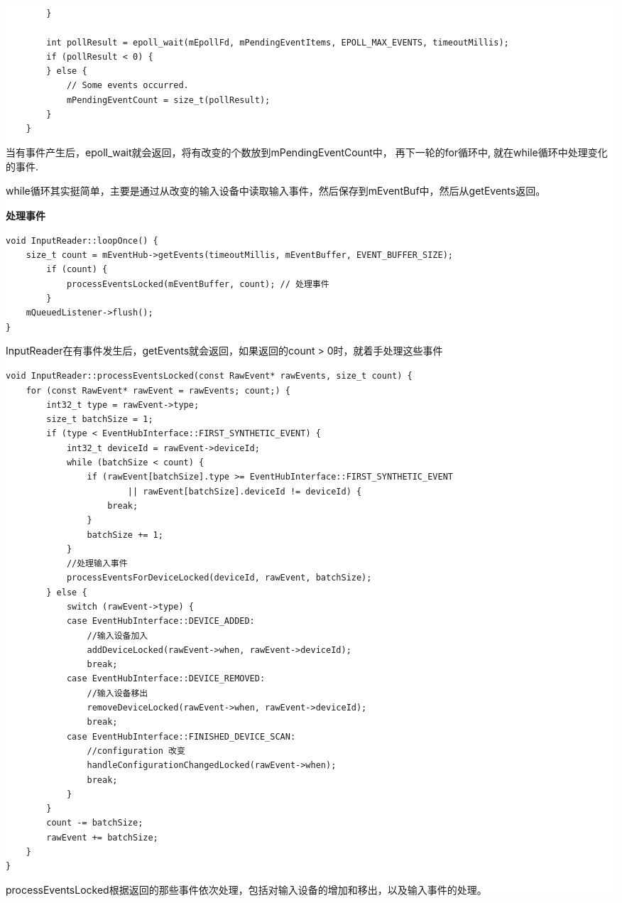 ```
        }

        int pollResult = epoll_wait(mEpollFd, mPendingEventItems, EPOLL_MAX_EVENTS, timeoutMillis);
        if (pollResult < 0) {
        } else {
            // Some events occurred.
            mPendingEventCount = size_t(pollResult);
        }
    }
```
当有事件产生后，epoll_wait就会返回，将有改变的个数放到mPendingEventCount中， 再下一轮的for循环中, 就在while循环中处理变化的事件.

while循环其实挺简单，主要是通过从改变的输入设备中读取输入事件，然后保存到mEventBuf中，然后从getEvents返回。

**处理事件**

```
void InputReader::loopOnce() {  
    size_t count = mEventHub->getEvents(timeoutMillis, mEventBuffer, EVENT_BUFFER_SIZE);
        if (count) {    
            processEventsLocked(mEventBuffer, count); // 处理事件
        } 
    mQueuedListener->flush();
}
```
InputReader在有事件发生后，getEvents就会返回，如果返回的count > 0时，就着手处理这些事件

```
void InputReader::processEventsLocked(const RawEvent* rawEvents, size_t count) {
    for (const RawEvent* rawEvent = rawEvents; count;) {
        int32_t type = rawEvent->type;
        size_t batchSize = 1;
        if (type < EventHubInterface::FIRST_SYNTHETIC_EVENT) {
            int32_t deviceId = rawEvent->deviceId;
            while (batchSize < count) {
                if (rawEvent[batchSize].type >= EventHubInterface::FIRST_SYNTHETIC_EVENT
                        || rawEvent[batchSize].deviceId != deviceId) {
                    break;
                }
                batchSize += 1;
            }
            //处理输入事件
            processEventsForDeviceLocked(deviceId, rawEvent, batchSize);
        } else {
            switch (rawEvent->type) {
            case EventHubInterface::DEVICE_ADDED:
                //输入设备加入
                addDeviceLocked(rawEvent->when, rawEvent->deviceId);
                break;
            case EventHubInterface::DEVICE_REMOVED:
                //输入设备移出
                removeDeviceLocked(rawEvent->when, rawEvent->deviceId);
                break;
            case EventHubInterface::FINISHED_DEVICE_SCAN:
                //configuration 改变
                handleConfigurationChangedLocked(rawEvent->when);
                break;
            }
        }
        count -= batchSize;
        rawEvent += batchSize;
    }
}
```
processEventsLocked根据返回的那些事件依次处理，包括对输入设备的增加和移出，以及输入事件的处理。
